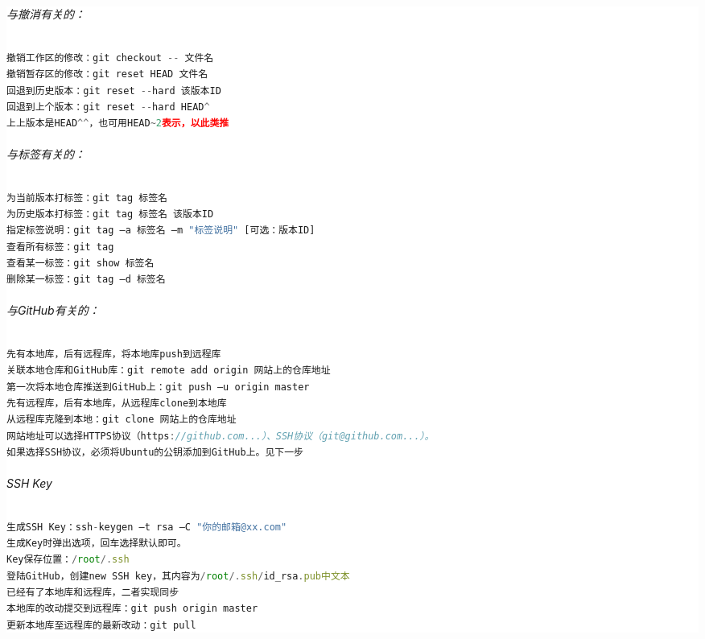 ###### 与撤消有关的：

```javascript
撤销工作区的修改：git checkout -- 文件名
撤销暂存区的修改：git reset HEAD 文件名
回退到历史版本：git reset --hard 该版本ID
回退到上个版本：git reset --hard HEAD^
上上版本是HEAD^^，也可用HEAD~2表示，以此类推
```

###### 与标签有关的：

```javascript
为当前版本打标签：git tag 标签名
为历史版本打标签：git tag 标签名 该版本ID
指定标签说明：git tag –a 标签名 –m "标签说明" [可选：版本ID]
查看所有标签：git tag
查看某一标签：git show 标签名
删除某一标签：git tag –d 标签名
```

###### 与GitHub有关的：

```javascript
先有本地库，后有远程库，将本地库push到远程库
关联本地仓库和GitHub库：git remote add origin 网站上的仓库地址
第一次将本地仓库推送到GitHub上：git push –u origin master
先有远程库，后有本地库，从远程库clone到本地库
从远程库克隆到本地：git clone 网站上的仓库地址
网站地址可以选择HTTPS协议（https://github.com...）、SSH协议（git@github.com...）。
如果选择SSH协议，必须将Ubuntu的公钥添加到GitHub上。见下一步
```

###### SSH Key

```javascript
生成SSH Key：ssh-keygen –t rsa –C "你的邮箱@xx.com"
生成Key时弹出选项，回车选择默认即可。
Key保存位置：/root/.ssh
登陆GitHub，创建new SSH key，其内容为/root/.ssh/id_rsa.pub中文本
已经有了本地库和远程库，二者实现同步
本地库的改动提交到远程库：git push origin master
更新本地库至远程库的最新改动：git pull
```



 